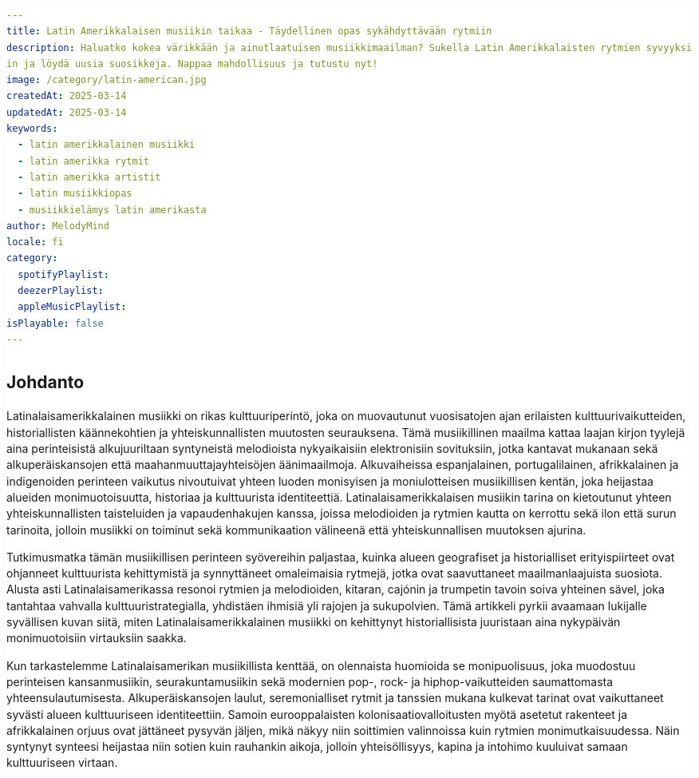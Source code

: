 ```yaml
---
title: Latin Amerikkalaisen musiikin taikaa - Täydellinen opas sykähdyttävään rytmiin
description: Haluatko kokea värikkään ja ainutlaatuisen musiikkimaailman? Sukella Latin Amerikkalaisten rytmien syvyyksiin ja löydä uusia suosikkeja. Nappaa mahdollisuus ja tutustu nyt!
image: /category/latin-american.jpg
createdAt: 2025-03-14
updatedAt: 2025-03-14
keywords:
  - latin amerikkalainen musiikki
  - latin amerikka rytmit
  - latin amerikka artistit
  - latin musiikkiopas
  - musiikkielämys latin amerikasta
author: MelodyMind
locale: fi
category:
  spotifyPlaylist: 
  deezerPlaylist: 
  appleMusicPlaylist: 
isPlayable: false
---
```



## Johdanto

Latinalaisamerikkalainen musiikki on rikas kulttuuriperintö, joka on muovautunut vuosisatojen ajan erilaisten kulttuurivaikutteiden, historiallisten käännekohtien ja yhteiskunnallisten muutosten seurauksena. Tämä musiikillinen maailma kattaa laajan kirjon tyylejä aina perinteisistä alkujuuriltaan syntyneistä melodioista nykyaikaisiin elektronisiin sovituksiin, jotka kantavat mukanaan sekä alkuperäiskansojen että maahanmuuttajayhteisöjen äänimaailmoja. Alkuvaiheissa espanjalainen, portugalilainen, afrikkalainen ja indigenoiden perinteen vaikutus nivoutuivat yhteen luoden monisyisen ja moniulotteisen musiikillisen kentän, joka heijastaa alueiden monimuotoisuutta, historiaa ja kulttuurista identiteettiä. Latinalaisamerikkalaisen musiikin tarina on kietoutunut yhteen yhteiskunnallisten taisteluiden ja vapaudenhakujen kanssa, joissa melodioiden ja rytmien kautta on kerrottu sekä ilon että surun tarinoita, jolloin musiikki on toiminut sekä kommunikaation välineenä että yhteiskunnallisen muutoksen ajurina.  

Tutkimusmatka tämän musiikillisen perinteen syövereihin paljastaa, kuinka alueen geografiset ja historialliset erityispiirteet ovat ohjanneet kulttuurista kehittymistä ja synnyttäneet omaleimaisia rytmejä, jotka ovat saavuttaneet maailmanlaajuista suosiota. Alusta asti Latinalaisamerikassa resonoi rytmien ja melodioiden, kitaran, cajónin ja trumpetin tavoin soiva yhteinen sävel, joka tantahtaa vahvalla kulttuuristrategialla, yhdistäen ihmisiä yli rajojen ja sukupolvien. Tämä artikkeli pyrkii avaamaan lukijalle syvällisen kuvan siitä, miten Latinalaisamerikkalainen musiikki on kehittynyt historiallisista juuristaan aina nykypäivän monimuotoisiin virtauksiin saakka.  

Kun tarkastelemme Latinalaisamerikan musiikillista kenttää, on olennaista huomioida se monipuolisuus, joka muodostuu perinteisen kansanmusiikin, seurakuntamusiikin sekä modernien pop-, rock- ja hiphop-vaikutteiden saumattomasta yhteensulautumisesta. Alkuperäiskansojen laulut, seremonialliset rytmit ja tanssien mukana kulkevat tarinat ovat vaikuttaneet syvästi alueen kulttuuriseen identiteettiin. Samoin eurooppalaisten kolonisaatiovalloitusten myötä asetetut rakenteet ja afrikkalainen orjuus ovat jättäneet pysyvän jäljen, mikä näkyy niin soittimien valinnoissa kuin rytmien monimutkaisuudessa. Näin syntynyt synteesi heijastaa niin sotien kuin rauhankin aikoja, jolloin yhteisöllisyys, kapina ja intohimo kuuluivat samaan kulttuuriseen virtaan.  
